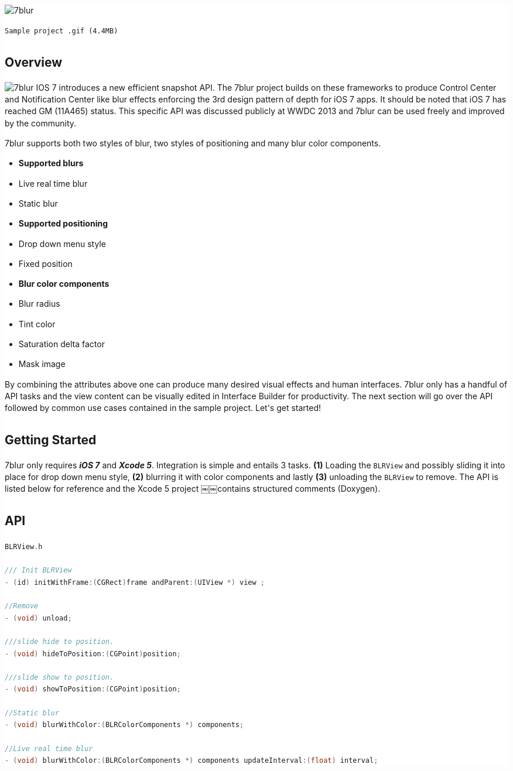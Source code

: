 ![7blur](http://www.funtouchapps.com/github/7blur/images/7blur-overview.gif)

```HTML
Sample project .gif (4.4MB)
```

## Overview
![7blur](http://www.funtouchapps.com/github/7blur/images/Icon-60x60.png) IOS 7 introduces a new efficient snapshot API. The 7blur project builds on these frameworks to produce Control Center and Notification Center like blur effects enforcing the 3rd design pattern of depth for iOS 7 apps. It should be noted that iOS 7 has reached GM (11A465) status. This specific API was discussed publicly at WWDC 2013 and 7blur can be used freely and improved by the community.

7blur supports both two styles of blur, two styles of positioning and many blur color components.

* **Supported blurs**
 * Live real time blur
 * Static blur

* **Supported positioning**
 * Drop down menu style
 * Fixed position

* **Blur color components**
 * Blur radius
 * Tint color
 * Saturation delta factor
 * Mask image

By combining the attributes above one can produce many desired visual effects and human interfaces. 7blur only has a handful of API tasks and the view content can be visually edited in Interface Builder for productivity. The next section will go over the API followed by common use cases contained in the sample project. Let's get started!

## Getting Started
7blur only requires _**iOS 7**_ and _**Xcode 5**_. Integration is simple and entails 3 tasks. **(1)** Loading the `BLRView` and possibly sliding it into place for drop down menu style, **(2)** blurring it with color components and lastly **(3)** unloading the `BLRView` to remove. The API is listed below for reference and the Xcode 5 project ￼￼contains structured comments (Doxygen).

## API

```Objective-C
BLRView.h

/// Init BLRView
- (id) initWithFrame:(CGRect)frame andParent:(UIView *) view ;

//Remove
- (void) unload;

///slide hide to position.
- (void) hideToPosition:(CGPoint)position;

///slide show to position.
- (void) showToPosition:(CGPoint)position;

//Static blur
- (void) blurWithColor:(BLRColorComponents *) components;

//Live real time blur
- (void) blurWithColor:(BLRColorComponents *) components updateInterval:(float) interval;
````
